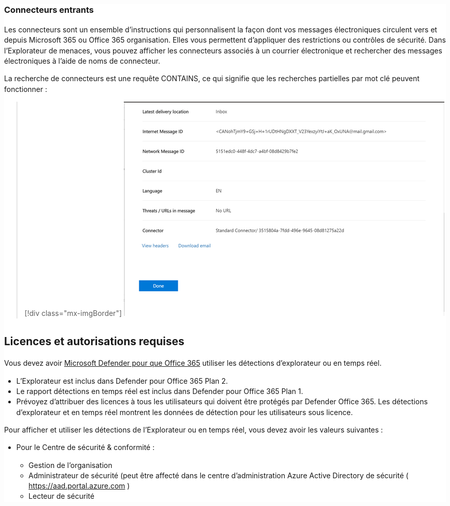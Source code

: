 ### <a name="inbound-connectors"></a>Connecteurs entrants

Les connecteurs sont un ensemble d’instructions qui personnalisent la façon dont vos messages électroniques circulent vers et depuis Microsoft 365 ou Office 365 organisation. Elles vous permettent d’appliquer des restrictions ou contrôles de sécurité. Dans l’Explorateur de menaces, vous pouvez afficher les connecteurs associés à un courrier électronique et rechercher des messages électroniques à l’aide de noms de connecteur. 

La recherche de connecteurs est une requête CONTAINS, ce qui signifie que les recherches partielles par mot clé peuvent fonctionner : 

> [!div class="mx-imgBorder"]
> ![Détails du connecteur](../../media/Connector_Details.png)

## <a name="required-licenses-and-permissions"></a>Licences et autorisations requises

Vous devez avoir [Microsoft Defender pour que Office 365](defender-for-office-365.md) utiliser les détections d’explorateur ou en temps réel.

- L’Explorateur est inclus dans Defender pour Office 365 Plan 2.
- Le rapport détections en temps réel est inclus dans Defender pour Office 365 Plan 1.
- Prévoyez d’attribuer des licences à tous les utilisateurs qui doivent être protégés par Defender Office 365. Les détections d’explorateur et en temps réel montrent les données de détection pour les utilisateurs sous licence.

Pour afficher et utiliser les détections de l’Explorateur ou en temps réel, vous devez avoir les valeurs suivantes :

- Pour le Centre de sécurité & conformité :

  - Gestion de l’organisation
  - Administrateur de sécurité (peut être affecté dans le centre d’administration Azure Active Directory de sécurité ( <https://aad.portal.azure.com> )
  - Lecteur de sécurité
